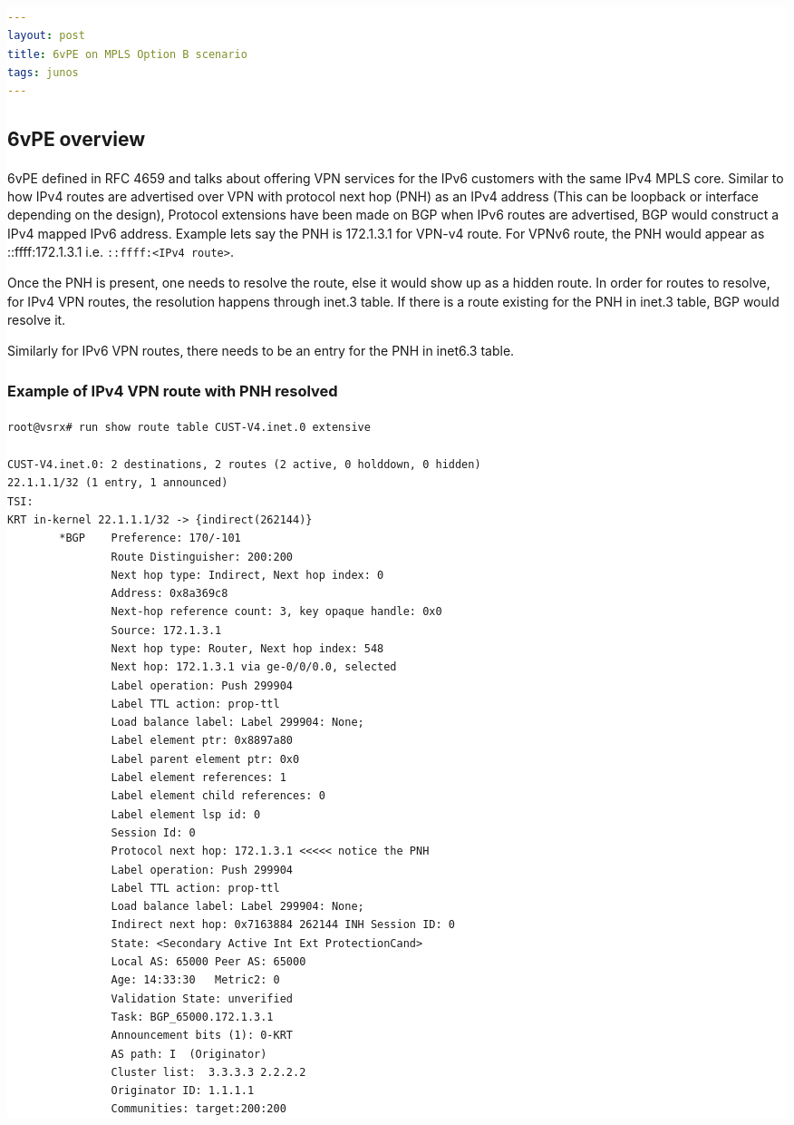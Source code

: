 ```yaml
---
layout: post
title: 6vPE on MPLS Option B scenario 
tags: junos
---
```


## 6vPE overview

6vPE defined in RFC 4659 and talks about offering VPN services for the IPv6 customers with the same IPv4 MPLS core.
Similar to how IPv4 routes are advertised over VPN with protocol next hop (PNH) as an IPv4 address (This can be loopback or interface depending on the design),  Protocol extensions have been made on BGP when IPv6 routes are advertised, BGP would construct a IPv4 mapped IPv6 address. Example lets say the PNH is 172.1.3.1 for VPN-v4 route. For VPNv6 route, the PNH would appear as ::ffff:172.1.3.1 i.e. `::ffff:<IPv4 route>`.

Once the PNH is present, one needs to resolve the route, else it would show up as a hidden route. In order for routes to resolve, for IPv4 VPN routes, the resolution happens through inet.3 table. If there is a route existing for the PNH in inet.3 table, BGP would resolve it. 

Similarly for IPv6 VPN routes, there needs to be an entry for the PNH in inet6.3 table. 

### Example of IPv4 VPN route with PNH resolved 
```
root@vsrx# run show route table CUST-V4.inet.0 extensive

CUST-V4.inet.0: 2 destinations, 2 routes (2 active, 0 holddown, 0 hidden)
22.1.1.1/32 (1 entry, 1 announced)
TSI:
KRT in-kernel 22.1.1.1/32 -> {indirect(262144)}
        *BGP    Preference: 170/-101
                Route Distinguisher: 200:200
                Next hop type: Indirect, Next hop index: 0
                Address: 0x8a369c8
                Next-hop reference count: 3, key opaque handle: 0x0
                Source: 172.1.3.1
                Next hop type: Router, Next hop index: 548
                Next hop: 172.1.3.1 via ge-0/0/0.0, selected
                Label operation: Push 299904
                Label TTL action: prop-ttl
                Load balance label: Label 299904: None;
                Label element ptr: 0x8897a80
                Label parent element ptr: 0x0
                Label element references: 1
                Label element child references: 0
                Label element lsp id: 0
                Session Id: 0
                Protocol next hop: 172.1.3.1 <<<<< notice the PNH 
                Label operation: Push 299904
                Label TTL action: prop-ttl
                Load balance label: Label 299904: None;
                Indirect next hop: 0x7163884 262144 INH Session ID: 0
                State: <Secondary Active Int Ext ProtectionCand>
                Local AS: 65000 Peer AS: 65000
                Age: 14:33:30   Metric2: 0
                Validation State: unverified
                Task: BGP_65000.172.1.3.1
                Announcement bits (1): 0-KRT
                AS path: I  (Originator)
                Cluster list:  3.3.3.3 2.2.2.2
                Originator ID: 1.1.1.1
                Communities: target:200:200
```